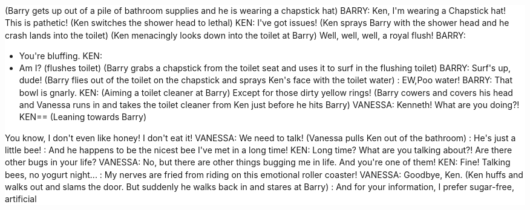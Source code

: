 (Barry gets up out of a pile of bathroom supplies and he is wearing a
chapstick hat)
BARRY:
Ken, I'm wearing a Chapstick hat!
This is pathetic!
(Ken switches the shower head to lethal)
KEN:
I've got issues!
(Ken sprays Barry with the shower head and he crash lands into the toilet)
(Ken menacingly looks down into the toilet at Barry)
Well, well, well, a royal flush!
BARRY:
- You're bluffing.
KEN:
- Am I?
(flushes toilet)
(Barry grabs a chapstick from the toilet seat and uses it to surf in the
flushing toilet)
BARRY:
Surf's up, dude!
(Barry flies out of the toilet on the chapstick and sprays Ken's face with
the toilet water)
 :
EW,Poo water!
BARRY:
That bowl is gnarly.
KEN:
(Aiming a toilet cleaner at Barry)
Except for those dirty yellow rings!
(Barry cowers and covers his head and Vanessa runs in and takes the toilet
cleaner from Ken just before he hits Barry)
VANESSA:
Kenneth! What are you doing?!
KEN==
(Leaning towards Barry)

You know, I don't even like honey!
I don't eat it!
VANESSA:
We need to talk!
(Vanessa pulls Ken out of the bathroom)
 :
He's just a little bee!
 :
And he happens to be
the nicest bee I've met in a long time!
KEN:
Long time? What are you talking about?!
Are there other bugs in your life?
VANESSA:
No, but there are other things bugging
me in life. And you're one of them!
KEN:
Fine! Talking bees, no yogurt night...
 :
My nerves are fried from riding
on this emotional roller coaster!
VANESSA:
Goodbye, Ken.
(Ken huffs and walks out and slams the door. But suddenly he walks back in
and stares at Barry)
 :
And for your information,
I prefer sugar-free, artificial